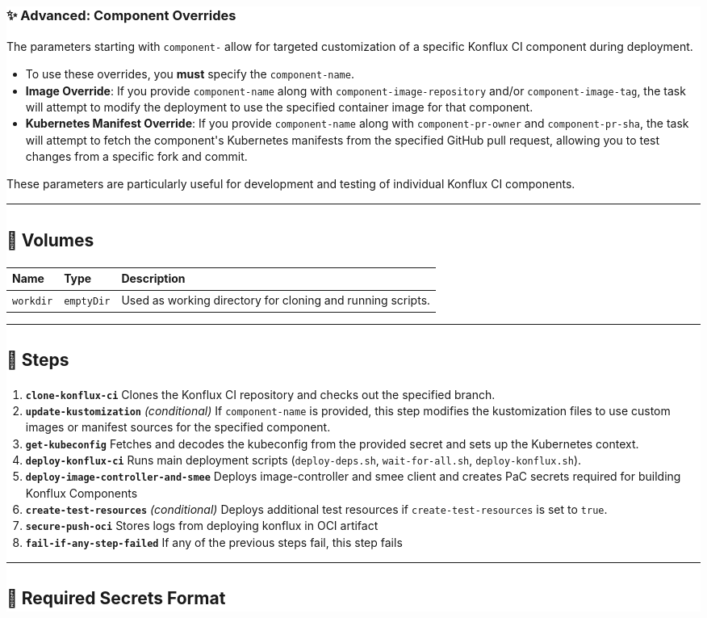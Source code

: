 
### ✨ Advanced: Component Overrides

The parameters starting with `component-` allow for targeted customization of a specific Konflux CI component during deployment.

* To use these overrides, you **must** specify the `component-name`.
* **Image Override**: If you provide `component-name` along with `component-image-repository` and/or `component-image-tag`, the task will attempt to modify the deployment to use the specified container image for that component.
* **Kubernetes Manifest Override**: If you provide `component-name` along with `component-pr-owner` and `component-pr-sha`, the task will attempt to fetch the component's Kubernetes manifests from the specified GitHub pull request, allowing you to test changes from a specific fork and commit.

These parameters are particularly useful for development and testing of individual Konflux CI components.

---

## 📁 Volumes

| Name      | Type       | Description                                            |
| :-------- | :--------- | :----------------------------------------------------- |
| `workdir` | `emptyDir` | Used as working directory for cloning and running scripts. |

---

## 🧱 Steps

1. **`clone-konflux-ci`**
    Clones the Konflux CI repository and checks out the specified branch.
1. **`update-kustomization`** *(conditional)*
    If `component-name` is provided, this step modifies the kustomization files to use custom images or manifest sources for the specified component.
1. **`get-kubeconfig`**
    Fetches and decodes the kubeconfig from the provided secret and sets up the Kubernetes context.
1. **`deploy-konflux-ci`**
    Runs main deployment scripts (`deploy-deps.sh`, `wait-for-all.sh`, `deploy-konflux.sh`).
1. **`deploy-image-controller-and-smee`** 
    Deploys image-controller and smee client and creates PaC secrets required for building Konflux Components
1. **`create-test-resources`** *(conditional)*
    Deploys additional test resources if `create-test-resources` is set to `true`.
1. **`secure-push-oci`**
    Stores logs from deploying konflux in OCI artifact
1. **`fail-if-any-step-failed`**
    If any of the previous steps fail, this step fails
---

## 🔐 Required Secrets Format
